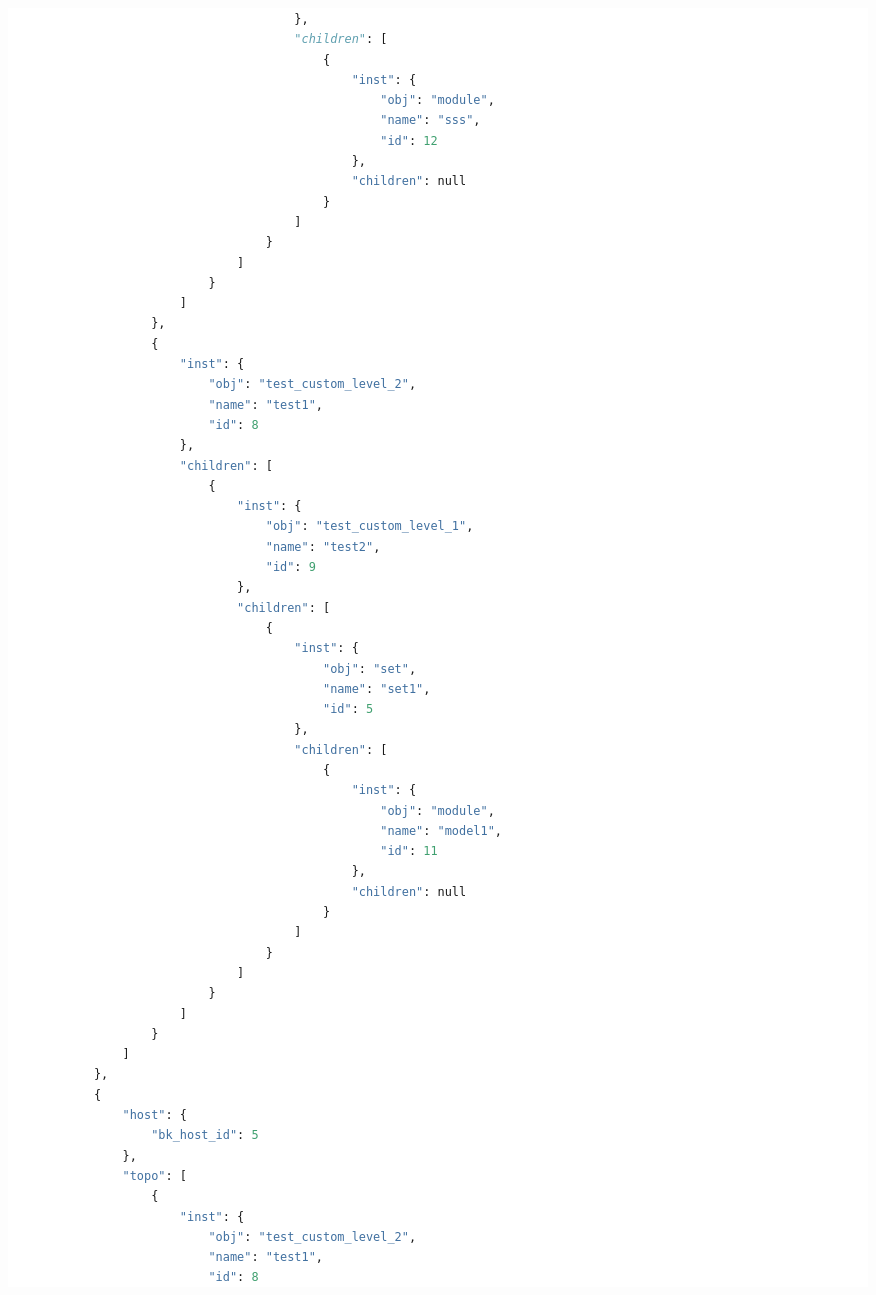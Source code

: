 ```python
                                        },
                                        "children": [
                                            {
                                                "inst": {
                                                    "obj": "module",
                                                    "name": "sss",
                                                    "id": 12
                                                },
                                                "children": null
                                            }
                                        ]
                                    }
                                ]
                            }
                        ]
                    },
                    {
                        "inst": {
                            "obj": "test_custom_level_2",
                            "name": "test1",
                            "id": 8
                        },
                        "children": [
                            {
                                "inst": {
                                    "obj": "test_custom_level_1",
                                    "name": "test2",
                                    "id": 9
                                },
                                "children": [
                                    {
                                        "inst": {
                                            "obj": "set",
                                            "name": "set1",
                                            "id": 5
                                        },
                                        "children": [
                                            {
                                                "inst": {
                                                    "obj": "module",
                                                    "name": "model1",
                                                    "id": 11
                                                },
                                                "children": null
                                            }
                                        ]
                                    }
                                ]
                            }
                        ]
                    }
                ]
            },
            {
                "host": {
                    "bk_host_id": 5
                },
                "topo": [
                    {
                        "inst": {
                            "obj": "test_custom_level_2",
                            "name": "test1",
                            "id": 8
```